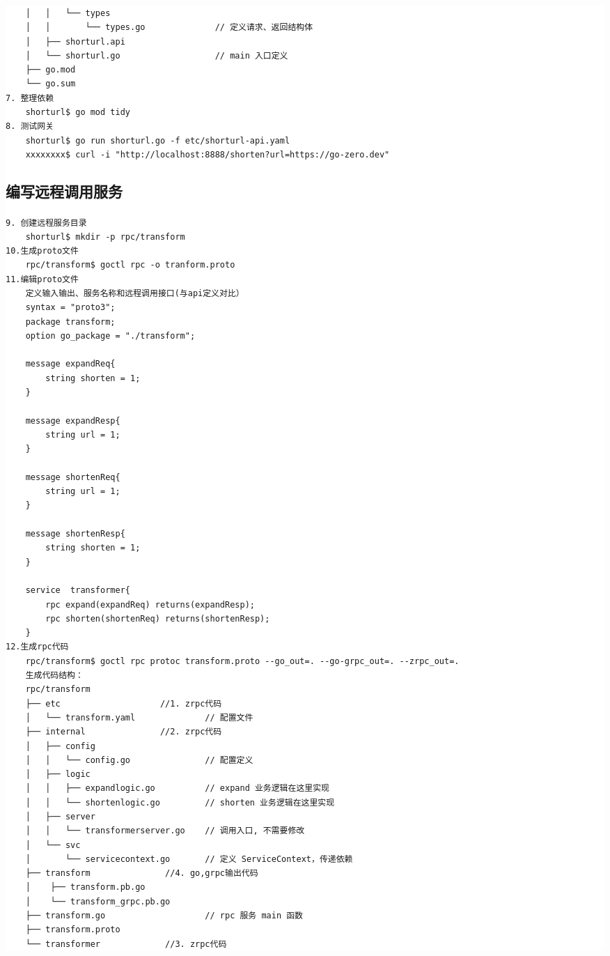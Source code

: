         │   │   └── types
        │   │       └── types.go              // 定义请求、返回结构体
        │   ├── shorturl.api
        │   └── shorturl.go                   // main 入口定义
        ├── go.mod
        └── go.sum
    7. 整理依赖
        shorturl$ go mod tidy
    8. 测试网关
        shorturl$ go run shorturl.go -f etc/shorturl-api.yaml
        xxxxxxxx$ curl -i "http://localhost:8888/shorten?url=https://go-zero.dev"

## 编写远程调用服务

    9. 创建远程服务目录
        shorturl$ mkdir -p rpc/transform
    10.生成proto文件
        rpc/transform$ goctl rpc -o tranform.proto
    11.编辑proto文件
        定义输入输出、服务名称和远程调用接口(与api定义对比）
        syntax = "proto3";
        package transform;
        option go_package = "./transform";
        
        message expandReq{
            string shorten = 1;
        }
        
        message expandResp{
            string url = 1;
        }
        
        message shortenReq{
            string url = 1;
        }
        
        message shortenResp{
            string shorten = 1;
        }
        
        service  transformer{
            rpc expand(expandReq) returns(expandResp);
            rpc shorten(shortenReq) returns(shortenResp);
        }
    12.生成rpc代码
        rpc/transform$ goctl rpc protoc transform.proto --go_out=. --go-grpc_out=. --zrpc_out=.
        生成代码结构： 
        rpc/transform
        ├── etc                    //1. zrpc代码
        │   └── transform.yaml              // 配置文件
        ├── internal               //2. zrpc代码
        │   ├── config
        │   │   └── config.go               // 配置定义
        │   ├── logic
        │   │   ├── expandlogic.go          // expand 业务逻辑在这里实现
        │   │   └── shortenlogic.go         // shorten 业务逻辑在这里实现
        │   ├── server
        │   │   └── transformerserver.go    // 调用入口, 不需要修改
        │   └── svc
        │       └── servicecontext.go       // 定义 ServiceContext，传递依赖
        ├── transform               //4. go,grpc输出代码
        │    ├── transform.pb.go
        │    └── transform_grpc.pb.go
        ├── transform.go                    // rpc 服务 main 函数
        ├── transform.proto
        └── transformer             //3. zrpc代码